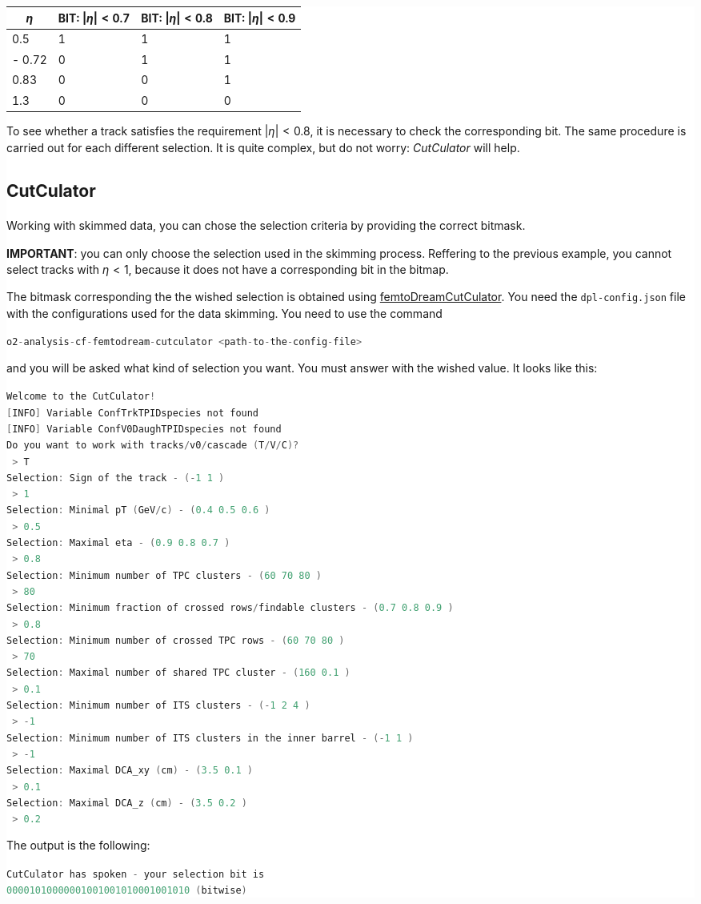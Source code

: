 | $\eta$ | BIT: $\|\eta\| < 0.7$ | BIT: $\|\eta\| < 0.8$ | BIT: $\|\eta\| < 0.9$ |
|--------|-----------------------|-----------------------|-----------------------|
| 0.5    | 1                     | 1                     | 1                     |
| - 0.72 | 0                     | 1                     | 1                     |
| 0.83   | 0                     | 0                     | 1                     |
| 1.3    | 0                     | 0                     | 0                     |

To see whether a track satisfies the requirement $|\eta| < 0.8$, it is necessary to check the corresponding bit. The same procedure is carried out for each different selection. It is quite complex, but do not worry: *CutCulator* will help.

## CutCulator

Working with skimmed data, you can chose the selection criteria by providing the correct bitmask.

**IMPORTANT**: you can only choose the selection used in the skimming process. Reffering to the previous example, you cannot select tracks with $\eta < 1$, because it does not have a corresponding bit in the bitmap.

The bitmask corresponding the the wished selection is obtained using [femtoDreamCutCulator](https://github.com/AliceO2Group/O2Physics/blob/master/PWGCF/FemtoDream/femtoDreamCutCulator.cxx). You need the `dpl-config.json` file with the configurations used for the data skimming. You need to use the command

```c
o2-analysis-cf-femtodream-cutculator <path-to-the-config-file>
```

and you will be asked what kind of selection you want. You must answer with the wished value.
It looks like this:

```c
Welcome to the CutCulator!
[INFO] Variable ConfTrkTPIDspecies not found
[INFO] Variable ConfV0DaughTPIDspecies not found
Do you want to work with tracks/v0/cascade (T/V/C)?
 > T
Selection: Sign of the track - (-1 1 )
 > 1
Selection: Minimal pT (GeV/c) - (0.4 0.5 0.6 )
 > 0.5
Selection: Maximal eta - (0.9 0.8 0.7 )
 > 0.8
Selection: Minimum number of TPC clusters - (60 70 80 )
 > 80
Selection: Minimum fraction of crossed rows/findable clusters - (0.7 0.8 0.9 )
 > 0.8
Selection: Minimum number of crossed TPC rows - (60 70 80 )
 > 70
Selection: Maximal number of shared TPC cluster - (160 0.1 )
 > 0.1
Selection: Minimum number of ITS clusters - (-1 2 4 )
 > -1
Selection: Minimum number of ITS clusters in the inner barrel - (-1 1 )
 > -1
Selection: Maximal DCA_xy (cm) - (3.5 0.1 )
 > 0.1
Selection: Maximal DCA_z (cm) - (3.5 0.2 )
 > 0.2
```
The output is the following:
```c
CutCulator has spoken - your selection bit is
00001010000001001001010001001010 (bitwise)
```